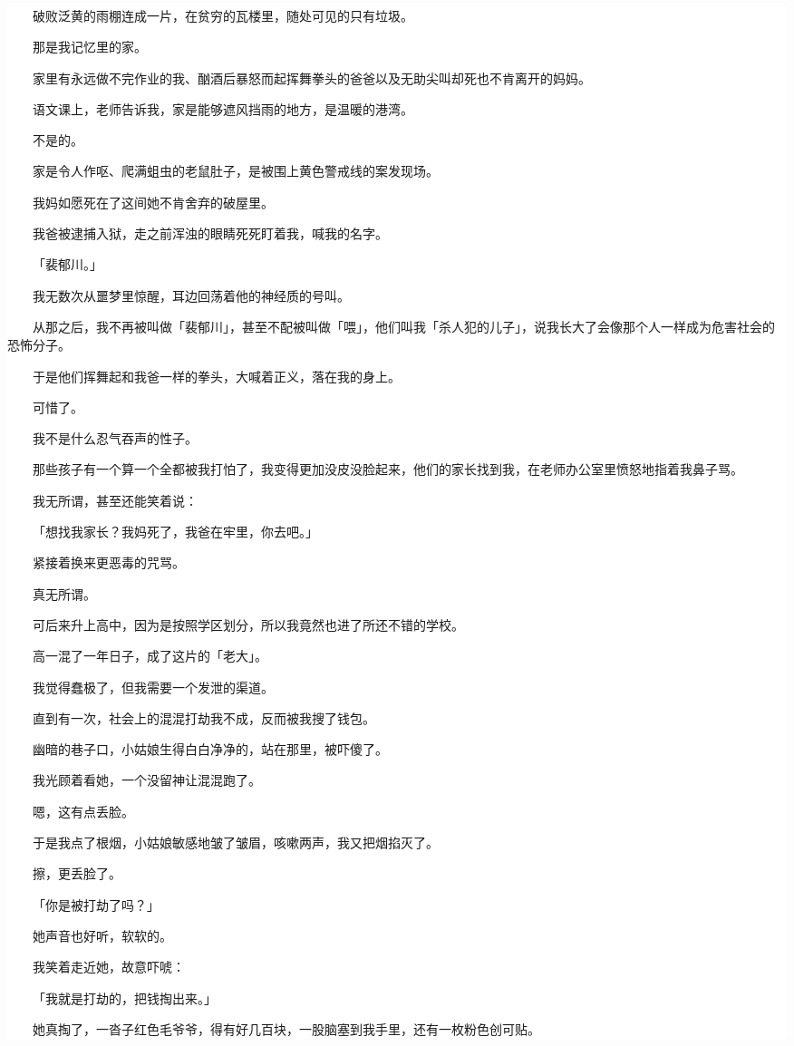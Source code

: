 &emsp;&emsp;破败泛黄的雨棚连成一片，在贫穷的瓦楼里，随处可见的只有垃圾。  
  
&emsp;&emsp;那是我记忆里的家。  
  
&emsp;&emsp;家里有永远做不完作业的我、酗酒后暴怒而起挥舞拳头的爸爸以及无助尖叫却死也不肯离开的妈妈。  
  
&emsp;&emsp;语文课上，老师告诉我，家是能够遮风挡雨的地方，是温暖的港湾。  
  
&emsp;&emsp;不是的。  
  
&emsp;&emsp;家是令人作呕、爬满蛆虫的老鼠肚子，是被围上黄色警戒线的案发现场。  
  
&emsp;&emsp;我妈如愿死在了这间她不肯舍弃的破屋里。  
  
&emsp;&emsp;我爸被逮捕入狱，走之前浑浊的眼睛死死盯着我，喊我的名字。  
  
&emsp;&emsp;「裴郁川。」  
  
&emsp;&emsp;我无数次从噩梦里惊醒，耳边回荡着他的神经质的号叫。  
  
&emsp;&emsp;从那之后，我不再被叫做「裴郁川」，甚至不配被叫做「喂」，他们叫我「杀人犯的儿子」，说我长大了会像那个人一样成为危害社会的恐怖分子。  
  
&emsp;&emsp;于是他们挥舞起和我爸一样的拳头，大喊着正义，落在我的身上。  
  
&emsp;&emsp;可惜了。  
  
&emsp;&emsp;我不是什么忍气吞声的性子。  
  
&emsp;&emsp;那些孩子有一个算一个全都被我打怕了，我变得更加没皮没脸起来，他们的家长找到我，在老师办公室里愤怒地指着我鼻子骂。  
  
&emsp;&emsp;我无所谓，甚至还能笑着说：  
  
&emsp;&emsp;「想找我家长？我妈死了，我爸在牢里，你去吧。」  
  
&emsp;&emsp;紧接着换来更恶毒的咒骂。  
  
&emsp;&emsp;真无所谓。  
  
&emsp;&emsp;可后来升上高中，因为是按照学区划分，所以我竟然也进了所还不错的学校。  
  
&emsp;&emsp;高一混了一年日子，成了这片的「老大」。  
  
&emsp;&emsp;我觉得蠢极了，但我需要一个发泄的渠道。  
  
&emsp;&emsp;直到有一次，社会上的混混打劫我不成，反而被我搜了钱包。  
  
&emsp;&emsp;幽暗的巷子口，小姑娘生得白白净净的，站在那里，被吓傻了。  
  
&emsp;&emsp;我光顾着看她，一个没留神让混混跑了。  
  
&emsp;&emsp;嗯，这有点丢脸。  
  
&emsp;&emsp;于是我点了根烟，小姑娘敏感地皱了皱眉，咳嗽两声，我又把烟掐灭了。  
  
&emsp;&emsp;擦，更丢脸了。  
  
&emsp;&emsp;「你是被打劫了吗？」  
  
&emsp;&emsp;她声音也好听，软软的。  
  
&emsp;&emsp;我笑着走近她，故意吓唬：  
  
&emsp;&emsp;「我就是打劫的，把钱掏出来。」  
  
&emsp;&emsp;她真掏了，一沓子红色毛爷爷，得有好几百块，一股脑塞到我手里，还有一枚粉色创可贴。  
  